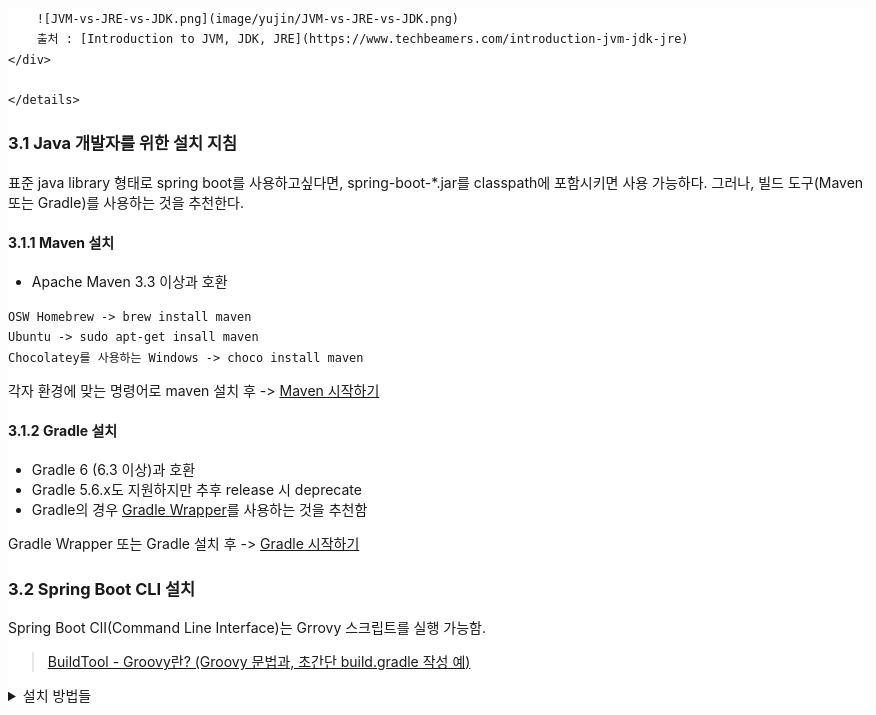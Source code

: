         ![JVM-vs-JRE-vs-JDK.png](image/yujin/JVM-vs-JRE-vs-JDK.png)    
        출처 : [Introduction to JVM, JDK, JRE](https://www.techbeamers.com/introduction-jvm-jdk-jre)
    </div>
     
    </details>
    
### 3.1 Java 개발자를 위한 설치 지침

표준 java library 형태로 spring boot를 사용하고싶다면, spring-boot-*.jar를 classpath에 포함시키면 사용 가능하다.
그러나, 빌드 도구(Maven 또는 Gradle)를 사용하는 것을 추천한다.

#### 3.1.1 Maven 설치
- Apache Maven 3.3 이상과 호환
```shell script
OSW Homebrew -> brew install maven
Ubuntu -> sudo apt-get insall maven
Chocolatey를 사용하는 Windows -> choco install maven 
```
각자 환경에 맞는 명령어로 maven 설치 후 -> [Maven 시작하기](https://docs.spring.io/spring-boot/docs/2.4.3/maven-plugin/reference/htmlsingle/#getting-started)

#### 3.1.2 Gradle 설치
- Gradle 6 (6.3 이상)과 호환
- Gradle 5.6.x도 지원하지만 추후 release 시 deprecate
- Gradle의 경우 [Gradle Wrapper](https://docs.gradle.org/current/userguide/gradle_wrapper.html)를 사용하는 것을 추천함

Gradle Wrapper 또는 Gradle 설치 후 -> [Gradle 시작하기](https://docs.spring.io/spring-boot/docs/2.4.3/gradle-plugin/reference/htmlsingle/#getting-started)

### 3.2 Spring Boot CLI 설치
Spring Boot ClI(Command Line Interface)는 Grrovy 스크립트를 실행 가능함.
   > [BuildTool - Groovy란? (Groovy 문법과, 초간단 build.gradle 작성 예)](https://galid1.tistory.com/647)   
<details><summary>설치 방법들</summary></details>

